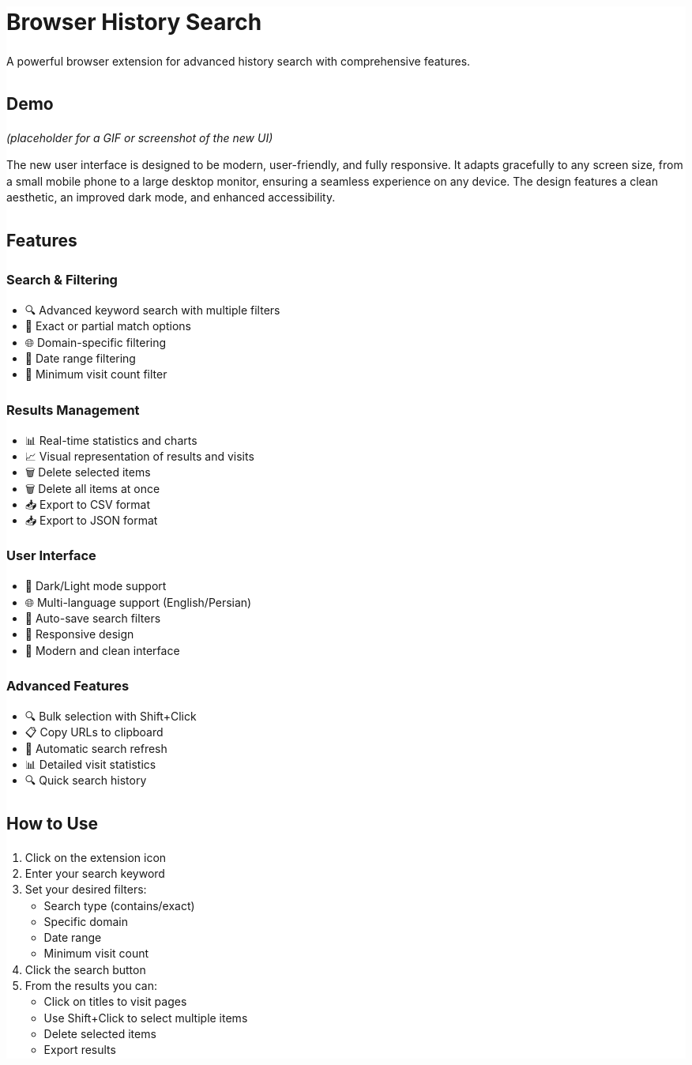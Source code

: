 # Browser History Search

A powerful browser extension for advanced history search with comprehensive features.

## Demo

*(placeholder for a GIF or screenshot of the new UI)*

The new user interface is designed to be modern, user-friendly, and fully responsive. It adapts gracefully to any screen size, from a small mobile phone to a large desktop monitor, ensuring a seamless experience on any device. The design features a clean aesthetic, an improved dark mode, and enhanced accessibility.

## Features

### Search & Filtering
- 🔍 Advanced keyword search with multiple filters
- 🔎 Exact or partial match options
- 🌐 Domain-specific filtering
- 📅 Date range filtering
- 🔢 Minimum visit count filter

### Results Management
- 📊 Real-time statistics and charts
- 📈 Visual representation of results and visits
- 🗑️ Delete selected items
- 🗑️ Delete all items at once
- 📥 Export to CSV format
- 📥 Export to JSON format

### User Interface
- 🌙 Dark/Light mode support
- 🌐 Multi-language support (English/Persian)
- 🔄 Auto-save search filters
- 📱 Responsive design
- 🎨 Modern and clean interface

### Advanced Features
- 🔍 Bulk selection with Shift+Click
- 📋 Copy URLs to clipboard
- 🔄 Automatic search refresh
- 📊 Detailed visit statistics
- 🔍 Quick search history

## How to Use

1. Click on the extension icon
2. Enter your search keyword
3. Set your desired filters:
   - Search type (contains/exact)
   - Specific domain
   - Date range
   - Minimum visit count
4. Click the search button
5. From the results you can:
   - Click on titles to visit pages
   - Use Shift+Click to select multiple items
   - Delete selected items
   - Export results
